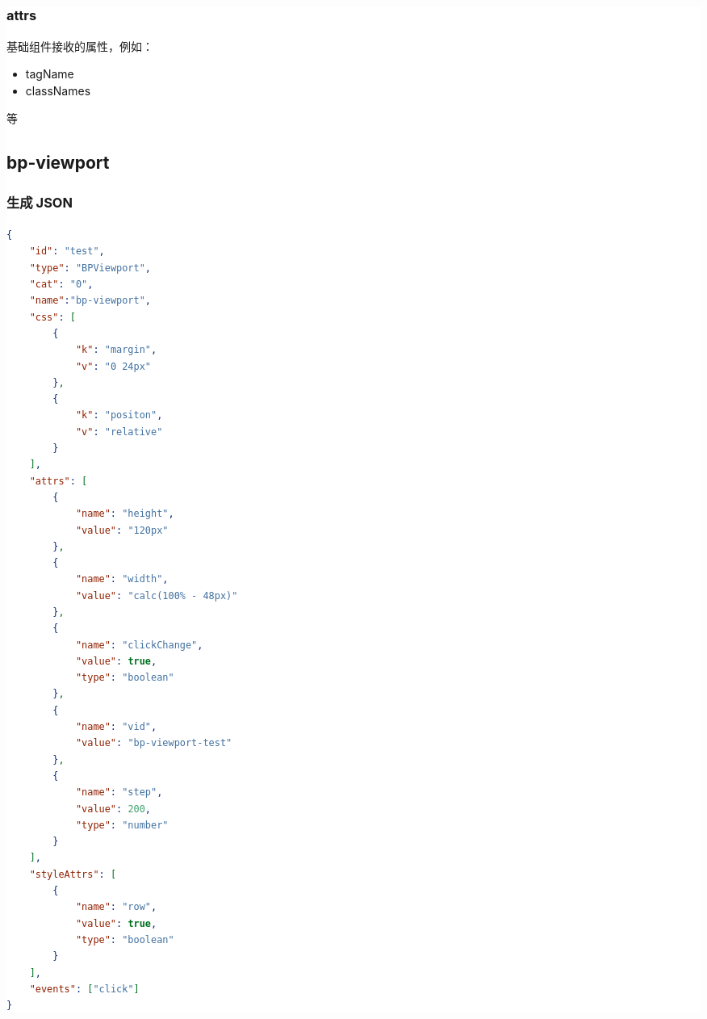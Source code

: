 ### attrs

基础组件接收的属性，例如：

- tagName
- classNames

等

## bp-viewport

### 生成 JSON

```json
{
    "id": "test",
    "type": "BPViewport",
    "cat": "0",
    "name":"bp-viewport",
    "css": [    
        {
            "k": "margin",
            "v": "0 24px"
        },
        {
            "k": "positon",
            "v": "relative"
        }
    ],
    "attrs": [
        {
            "name": "height",
            "value": "120px"
        },
        {
            "name": "width",
            "value": "calc(100% - 48px)"
        },
        {
            "name": "clickChange",
            "value": true,
            "type": "boolean"
        },
        {
            "name": "vid",
            "value": "bp-viewport-test"
        },
        {
            "name": "step",
            "value": 200,
            "type": "number"
        }
    ],
    "styleAttrs": [
        {
            "name": "row",
            "value": true,
            "type": "boolean"
        }
    ],
    "events": ["click"]
}
```
